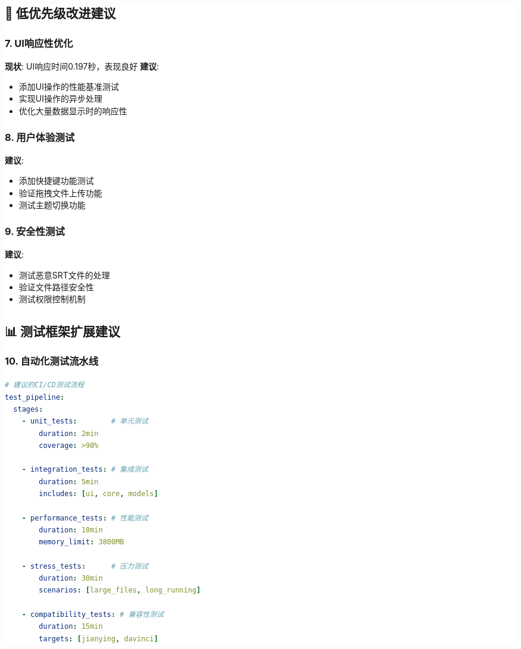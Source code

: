 ## 🎨 低优先级改进建议

### 7. UI响应性优化
**现状**: UI响应时间0.197秒，表现良好
**建议**:
- 添加UI操作的性能基准测试
- 实现UI操作的异步处理
- 优化大量数据显示时的响应性

### 8. 用户体验测试
**建议**:
- 添加快捷键功能测试
- 验证拖拽文件上传功能
- 测试主题切换功能

### 9. 安全性测试
**建议**:
- 测试恶意SRT文件的处理
- 验证文件路径安全性
- 测试权限控制机制

## 📊 测试框架扩展建议

### 10. 自动化测试流水线
```yaml
# 建议的CI/CD测试流程
test_pipeline:
  stages:
    - unit_tests:        # 单元测试
        duration: 2min
        coverage: >90%
    
    - integration_tests: # 集成测试
        duration: 5min
        includes: [ui, core, models]
    
    - performance_tests: # 性能测试
        duration: 10min
        memory_limit: 3800MB
    
    - stress_tests:      # 压力测试
        duration: 30min
        scenarios: [large_files, long_running]
    
    - compatibility_tests: # 兼容性测试
        duration: 15min
        targets: [jianying, davinci]
```

